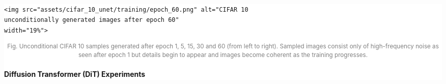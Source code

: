    <img src="assets/cifar_10_unet/training/epoch_60.png" alt="CIFAR 10
    unconditionally generated images after epoch 60"
    width="19%">
</p>
<p align="center" style="font-size: smaller; color: gray;">
    Fig. Unconditional CIFAR 10 samples generated after epoch 1, 5, 15, 30 and 60
    (from left to right). Sampled images consist only of high-frequency noise as seen
    after
    epoch 1 but details begin to appear and images become coherent as the training
    progresses.
</p>

#### Diffusion Transformer (DiT) Experiments


<p align="center">
